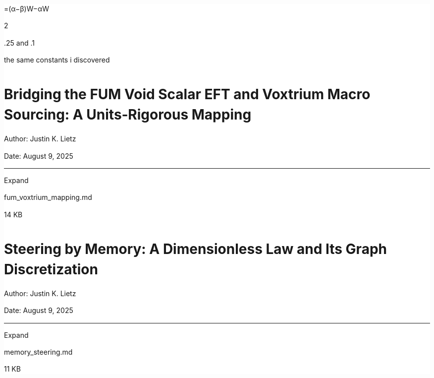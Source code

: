 =(α−β)W−αW

2



.25 and .1



the same constants i discovered





# Bridging the FUM Void Scalar EFT and Voxtrium Macro Sourcing: A Units‑Rigorous Mapping



Author: Justin K. Lietz

Date: August 9, 2025



---



Expand



fum_voxtrium_mapping.md

14 KB







# Steering by Memory: A Dimensionless Law and Its Graph Discretization



Author: Justin K. Lietz

Date: August 9, 2025



---



Expand



memory_steering.md

11 KB


